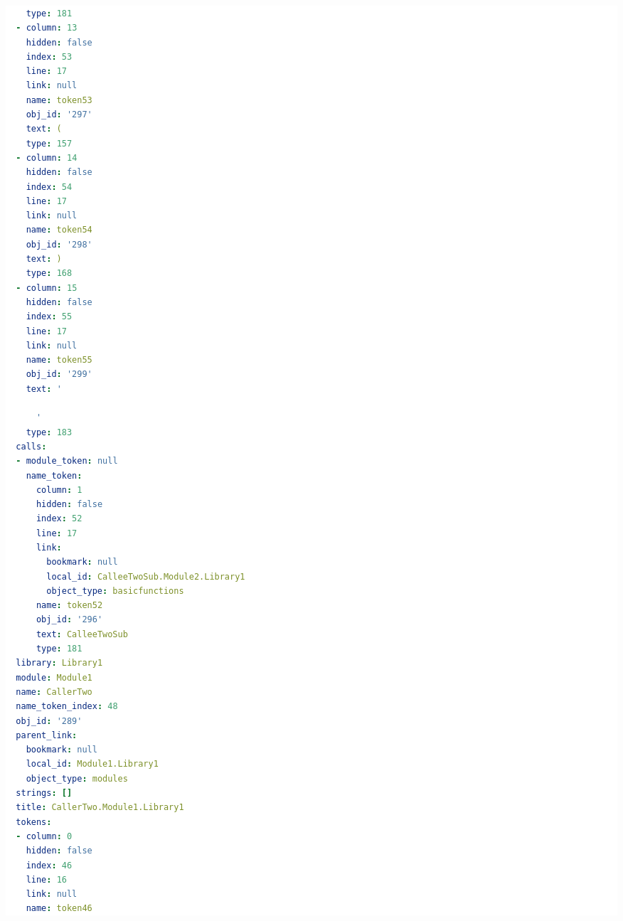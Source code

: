 ```yaml
    type: 181
  - column: 13
    hidden: false
    index: 53
    line: 17
    link: null
    name: token53
    obj_id: '297'
    text: (
    type: 157
  - column: 14
    hidden: false
    index: 54
    line: 17
    link: null
    name: token54
    obj_id: '298'
    text: )
    type: 168
  - column: 15
    hidden: false
    index: 55
    line: 17
    link: null
    name: token55
    obj_id: '299'
    text: '

      '
    type: 183
  calls:
  - module_token: null
    name_token:
      column: 1
      hidden: false
      index: 52
      line: 17
      link:
        bookmark: null
        local_id: CalleeTwoSub.Module2.Library1
        object_type: basicfunctions
      name: token52
      obj_id: '296'
      text: CalleeTwoSub
      type: 181
  library: Library1
  module: Module1
  name: CallerTwo
  name_token_index: 48
  obj_id: '289'
  parent_link:
    bookmark: null
    local_id: Module1.Library1
    object_type: modules
  strings: []
  title: CallerTwo.Module1.Library1
  tokens:
  - column: 0
    hidden: false
    index: 46
    line: 16
    link: null
    name: token46
```